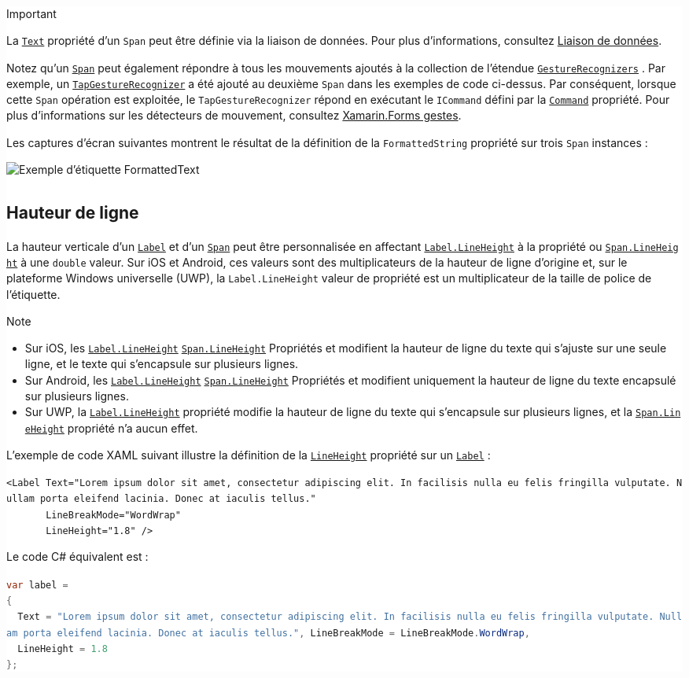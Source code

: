 > [!IMPORTANT]
> La [`Text`](xref:Xamarin.Forms.Span.Text) propriété d’un `Span` peut être définie via la liaison de données. Pour plus d’informations, consultez [Liaison de données](~/xamarin-forms/app-fundamentals/data-binding/index.md).

Notez qu’un [`Span`](xref:Xamarin.Forms.Span) peut également répondre à tous les mouvements ajoutés à la collection de l’étendue [`GestureRecognizers`](xref:Xamarin.Forms.GestureElement.GestureRecognizers) . Par exemple, un [`TapGestureRecognizer`](xref:Xamarin.Forms.TapGestureRecognizer) a été ajouté au deuxième `Span` dans les exemples de code ci-dessus. Par conséquent, lorsque cette `Span` opération est exploitée, le `TapGestureRecognizer` répond en exécutant le `ICommand` défini par la [`Command`](xref:Xamarin.Forms.TapGestureRecognizer.Command) propriété. Pour plus d’informations sur les détecteurs de mouvement, consultez [ Xamarin.Forms gestes](~/xamarin-forms/app-fundamentals/gestures/index.md).

Les captures d’écran suivantes montrent le résultat de la définition de la `FormattedString` propriété sur trois `Span` instances :

![Exemple d’étiquette FormattedText](label-images/formattedtext.png)

## <a name="line-height"></a>Hauteur de ligne

La hauteur verticale d’un [`Label`](xref:Xamarin.Forms.Label) et d’un [`Span`](xref:Xamarin.Forms.Span) peut être personnalisée en affectant [`Label.LineHeight`](xref:Xamarin.Forms.Label.LineHeight) à la propriété ou [`Span.LineHeight`](xref:Xamarin.Forms.Span.LineHeight) à une `double` valeur. Sur iOS et Android, ces valeurs sont des multiplicateurs de la hauteur de ligne d’origine et, sur le plateforme Windows universelle (UWP), la `Label.LineHeight` valeur de propriété est un multiplicateur de la taille de police de l’étiquette.

> [!NOTE]
>
> - Sur iOS, les [`Label.LineHeight`](xref:Xamarin.Forms.Label.LineHeight) [`Span.LineHeight`](xref:Xamarin.Forms.Span.LineHeight) Propriétés et modifient la hauteur de ligne du texte qui s’ajuste sur une seule ligne, et le texte qui s’encapsule sur plusieurs lignes.
> - Sur Android, les [`Label.LineHeight`](xref:Xamarin.Forms.Label.LineHeight) [`Span.LineHeight`](xref:Xamarin.Forms.Span.LineHeight) Propriétés et modifient uniquement la hauteur de ligne du texte encapsulé sur plusieurs lignes.
> - Sur UWP, la [`Label.LineHeight`](xref:Xamarin.Forms.Label.LineHeight) propriété modifie la hauteur de ligne du texte qui s’encapsule sur plusieurs lignes, et la [`Span.LineHeight`](xref:Xamarin.Forms.Span.LineHeight) propriété n’a aucun effet.

L’exemple de code XAML suivant illustre la définition de la [`LineHeight`](xref:Xamarin.Forms.Label.LineHeight) propriété sur un [`Label`](xref:Xamarin.Forms.Label) :

```xaml
<Label Text="Lorem ipsum dolor sit amet, consectetur adipiscing elit. In facilisis nulla eu felis fringilla vulputate. Nullam porta eleifend lacinia. Donec at iaculis tellus."
       LineBreakMode="WordWrap"
       LineHeight="1.8" />
```

Le code C# équivalent est :

```csharp
var label =
{
  Text = "Lorem ipsum dolor sit amet, consectetur adipiscing elit. In facilisis nulla eu felis fringilla vulputate. Nullam porta eleifend lacinia. Donec at iaculis tellus.", LineBreakMode = LineBreakMode.WordWrap,
  LineHeight = 1.8
};
```
